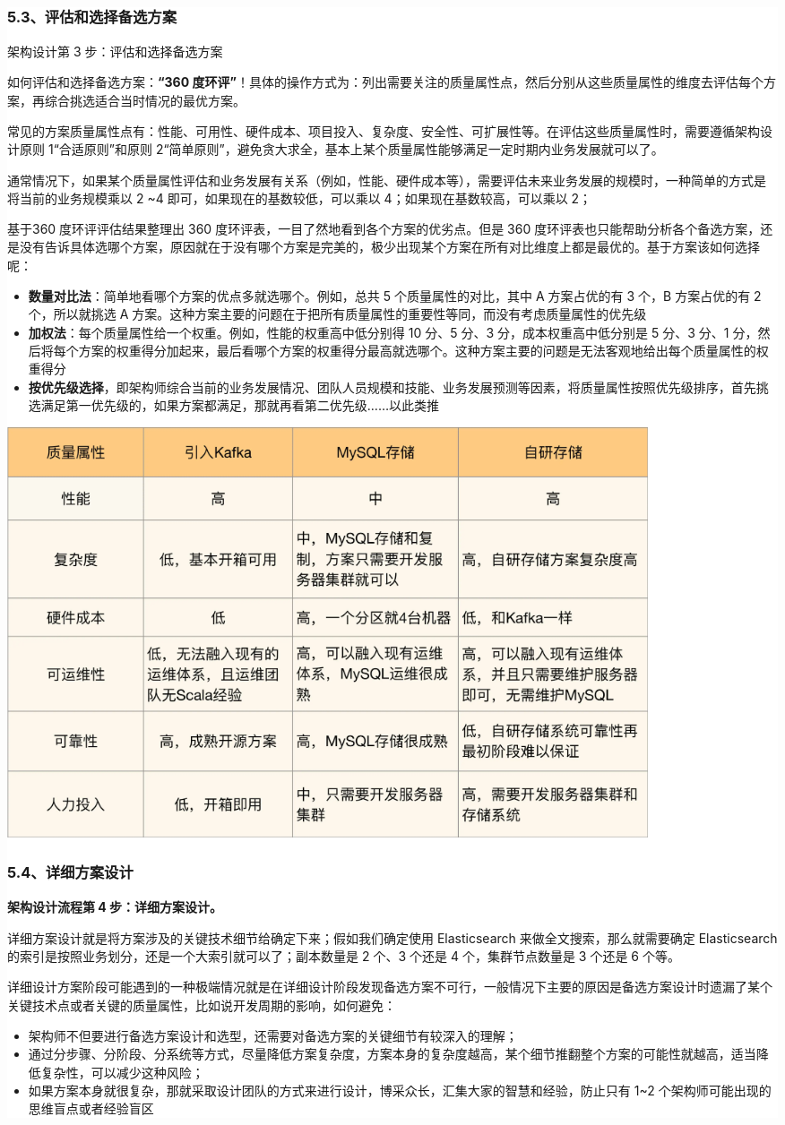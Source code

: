 ### 5.3、评估和选择备选方案

架构设计第 3 步：评估和选择备选方案

如何评估和选择备选方案：**“360 度环评”**！具体的操作方式为：列出需要关注的质量属性点，然后分别从这些质量属性的维度去评估每个方案，再综合挑选适合当时情况的最优方案。

常见的方案质量属性点有：性能、可用性、硬件成本、项目投入、复杂度、安全性、可扩展性等。在评估这些质量属性时，需要遵循架构设计原则 1“合适原则”和原则 2“简单原则”，避免贪大求全，基本上某个质量属性能够满足一定时期内业务发展就可以了。

通常情况下，如果某个质量属性评估和业务发展有关系（例如，性能、硬件成本等），需要评估未来业务发展的规模时，一种简单的方式是将当前的业务规模乘以 2 ~4 即可，如果现在的基数较低，可以乘以 4；如果现在基数较高，可以乘以 2；

基于360 度环评评估结果整理出 360 度环评表，一目了然地看到各个方案的优劣点。但是 360 度环评表也只能帮助分析各个备选方案，还是没有告诉具体选哪个方案，原因就在于没有哪个方案是完美的，极少出现某个方案在所有对比维度上都是最优的。基于方案该如何选择呢：
- **数量对比法**：简单地看哪个方案的优点多就选哪个。例如，总共 5 个质量属性的对比，其中 A 方案占优的有 3 个，B 方案占优的有 2 个，所以就挑选 A 方案。这种方案主要的问题在于把所有质量属性的重要性等同，而没有考虑质量属性的优先级
- **加权法**：每个质量属性给一个权重。例如，性能的权重高中低分别得 10 分、5 分、3 分，成本权重高中低分别是 5 分、3 分、1 分，然后将每个方案的权重得分加起来，最后看哪个方案的权重得分最高就选哪个。这种方案主要的问题是无法客观地给出每个质量属性的权重得分
- **按优先级选择**，即架构师综合当前的业务发展情况、团队人员规模和技能、业务发展预测等因素，将质量属性按照优先级排序，首先挑选满足第一优先级的，如果方案都满足，那就再看第二优先级……以此类推

![](image/架构-评估备选方案指标.png)

### 5.4、详细方案设计

**架构设计流程第 4 步：详细方案设计。**

详细方案设计就是将方案涉及的关键技术细节给确定下来；假如我们确定使用 Elasticsearch 来做全文搜索，那么就需要确定 Elasticsearch 的索引是按照业务划分，还是一个大索引就可以了；副本数量是 2 个、3 个还是 4 个，集群节点数量是 3 个还是 6 个等。

详细设计方案阶段可能遇到的一种极端情况就是在详细设计阶段发现备选方案不可行，一般情况下主要的原因是备选方案设计时遗漏了某个关键技术点或者关键的质量属性，比如说开发周期的影响，如何避免：
- 架构师不但要进行备选方案设计和选型，还需要对备选方案的关键细节有较深入的理解；
- 通过分步骤、分阶段、分系统等方式，尽量降低方案复杂度，方案本身的复杂度越高，某个细节推翻整个方案的可能性就越高，适当降低复杂性，可以减少这种风险；
- 如果方案本身就很复杂，那就采取设计团队的方式来进行设计，博采众长，汇集大家的智慧和经验，防止只有 1~2 个架构师可能出现的思维盲点或者经验盲区
